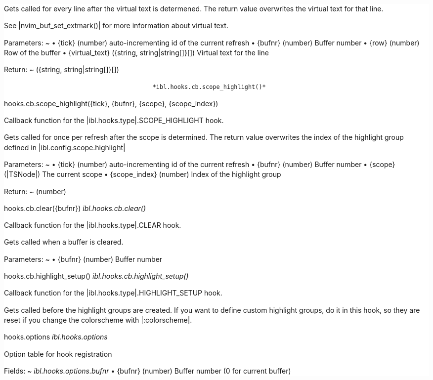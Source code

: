  Gets called for every line after the virtual text is determened.
 The return value overwrites the virtual text for that line.

 See |nvim_buf_set_extmark()| for more information about virtual text.

 Parameters: ~
   • {tick}          (number) auto-incrementing id of the current refresh
   • {bufnr}         (number) Buffer number
   • {row}           (number) Row of the buffer
   • {virtual_text}  ({string, string|string[]}[]) Virtual text for the line

 Return: ~
   ({string, string|string[]}[])

                                              *ibl.hooks.cb.scope_highlight()*
hooks.cb.scope_highlight({tick}, {bufnr}, {scope}, {scope_index})

 Callback function for the |ibl.hooks.type|.SCOPE_HIGHLIGHT hook.

 Gets called for once per refresh after the scope is determined.
 The return value overwrites the index of the highlight group
 defined in |ibl.config.scope.highlight|

 Parameters: ~
   • {tick}         (number) auto-incrementing id of the current refresh
   • {bufnr}        (number) Buffer number
   • {scope}        (|TSNode|) The current scope
   • {scope_index}  (number) Index of the highlight group

 Return: ~
   (number)


hooks.cb.clear({bufnr})                                 *ibl.hooks.cb.clear()*

 Callback function for the |ibl.hooks.type|.CLEAR hook.

 Gets called when a buffer is cleared.

 Parameters: ~
   • {bufnr}  (number) Buffer number


hooks.cb.highlight_setup()                    *ibl.hooks.cb.highlight_setup()*

 Callback function for the |ibl.hooks.type|.HIGHLIGHT_SETUP hook.

 Gets called before the highlight groups are created.
 If you want to define custom highlight groups, do it in this hook, so they
 are reset if you change the colorscheme with |:colorscheme|.


hooks.options                                              *ibl.hooks.options*

 Option table for hook registration

 Fields: ~
                                                     *ibl.hooks.options.bufnr*
   • {bufnr}  (number)
              Buffer number (0 for current buffer)
